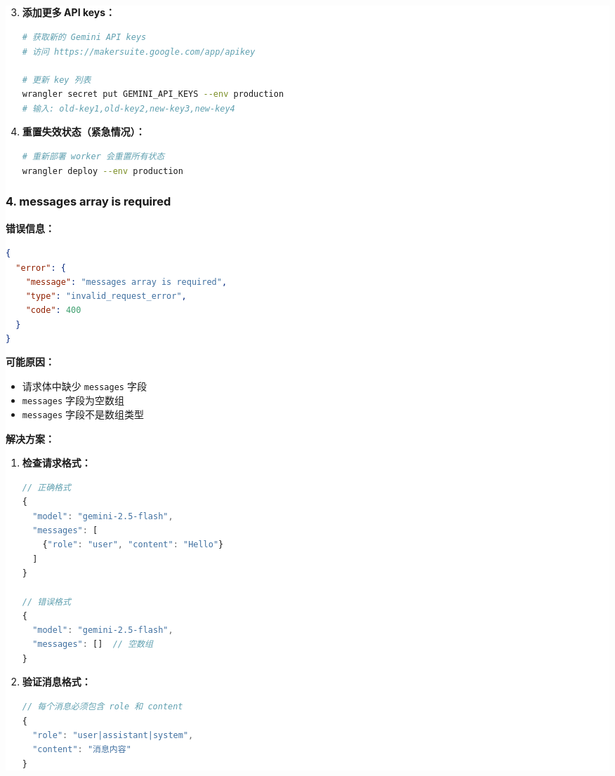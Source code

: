 3. **添加更多 API keys：**
   ```bash
   # 获取新的 Gemini API keys
   # 访问 https://makersuite.google.com/app/apikey
   
   # 更新 key 列表
   wrangler secret put GEMINI_API_KEYS --env production
   # 输入: old-key1,old-key2,new-key3,new-key4
   ```

4. **重置失效状态（紧急情况）：**
   ```bash
   # 重新部署 worker 会重置所有状态
   wrangler deploy --env production
   ```

### 4. messages array is required

**错误信息：**
```json
{
  "error": {
    "message": "messages array is required",
    "type": "invalid_request_error",
    "code": 400
  }
}
```

**可能原因：**
- 请求体中缺少 `messages` 字段
- `messages` 字段为空数组
- `messages` 字段不是数组类型

**解决方案：**

1. **检查请求格式：**
   ```javascript
   // 正确格式
   {
     "model": "gemini-2.5-flash",
     "messages": [
       {"role": "user", "content": "Hello"}
     ]
   }
   
   // 错误格式
   {
     "model": "gemini-2.5-flash",
     "messages": []  // 空数组
   }
   ```

2. **验证消息格式：**
   ```javascript
   // 每个消息必须包含 role 和 content
   {
     "role": "user|assistant|system",
     "content": "消息内容"
   }
   ```
